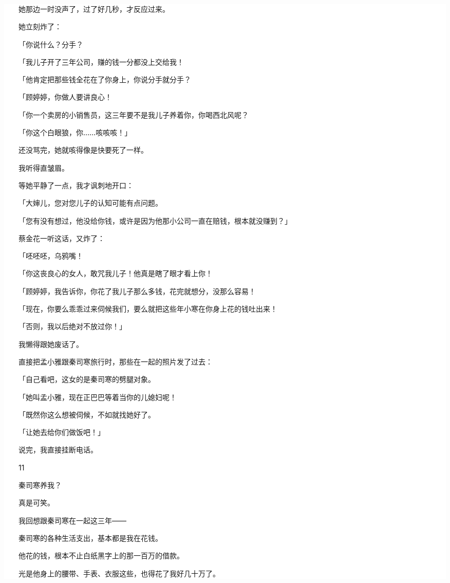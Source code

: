 &emsp;&emsp;她那边一时没声了，过了好几秒，才反应过来。  
  
&emsp;&emsp;她立刻炸了：  
  
&emsp;&emsp;「你说什么？分手？  
  
&emsp;&emsp;「我儿子开了三年公司，赚的钱一分都没上交给我！  
  
&emsp;&emsp;「他肯定把那些钱全花在了你身上，你说分手就分手？  
  
&emsp;&emsp;「顾婷婷，你做人要讲良心！  
  
&emsp;&emsp;「你一个卖房的小销售员，这三年要不是我儿子养着你，你喝西北风呢？  
  
&emsp;&emsp;「你这个白眼狼，你……咳咳咳！」  
  
&emsp;&emsp;还没骂完，她就咳得像是快要死了一样。  
  
&emsp;&emsp;我听得直皱眉。  
  
&emsp;&emsp;等她平静了一点，我才讽刺地开口：  
  
&emsp;&emsp;「大婶儿，您对您儿子的认知可能有点问题。  
  
&emsp;&emsp;「您有没有想过，他没给你钱，或许是因为他那小公司一直在赔钱，根本就没赚到？」  
  
&emsp;&emsp;蔡金花一听这话，又炸了：  
  
&emsp;&emsp;「呸呸呸，乌鸦嘴！  
  
&emsp;&emsp;「你这丧良心的女人，敢咒我儿子！他真是瞎了眼才看上你！  
  
&emsp;&emsp;「顾婷婷，我告诉你，你花了我儿子那么多钱，花完就想分，没那么容易！  
  
&emsp;&emsp;「现在，你要么乖乖过来伺候我们，要么就把这些年小寒在你身上花的钱吐出来！  
  
&emsp;&emsp;「否则，我以后绝对不放过你！」  
  
&emsp;&emsp;我懒得跟她废话了。  
  
&emsp;&emsp;直接把孟小雅跟秦司寒旅行时，那些在一起的照片发了过去：  
  
&emsp;&emsp;「自己看吧，这女的是秦司寒的劈腿对象。  
  
&emsp;&emsp;「她叫孟小雅，现在正巴巴等着当你的儿媳妇呢！  
  
&emsp;&emsp;「既然你这么想被伺候，不如就找她好了。  
  
&emsp;&emsp;「让她去给你们做饭吧！」  
  
&emsp;&emsp;说完，我直接挂断电话。  
  
&emsp;&emsp;11  
  
&emsp;&emsp;秦司寒养我？  
  
&emsp;&emsp;真是可笑。  
  
&emsp;&emsp;我回想跟秦司寒在一起这三年——  
  
&emsp;&emsp;秦司寒的各种生活支出，基本都是我在花钱。  
  
&emsp;&emsp;他花的钱，根本不止白纸黑字上的那一百万的借款。  
  
&emsp;&emsp;光是他身上的腰带、手表、衣服这些，也得花了我好几十万了。  
  